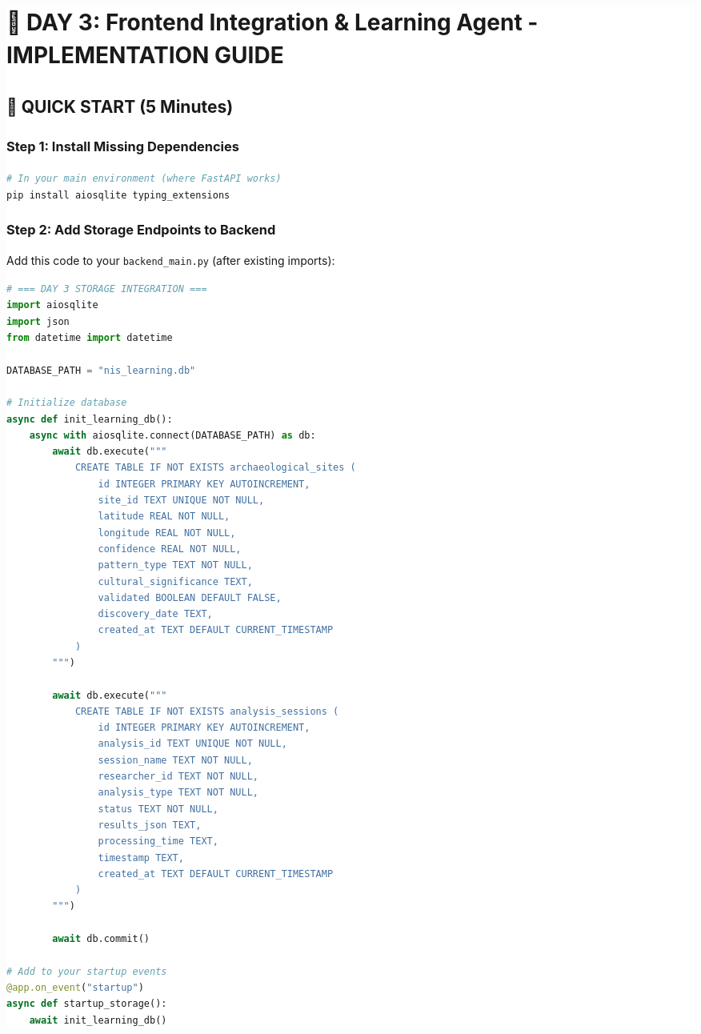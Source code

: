 # 🎯 DAY 3: Frontend Integration & Learning Agent - IMPLEMENTATION GUIDE

## 🚀 QUICK START (5 Minutes)

### Step 1: Install Missing Dependencies
```bash
# In your main environment (where FastAPI works)
pip install aiosqlite typing_extensions
```

### Step 2: Add Storage Endpoints to Backend

Add this code to your `backend_main.py` (after existing imports):

```python
# === DAY 3 STORAGE INTEGRATION ===
import aiosqlite
import json
from datetime import datetime

DATABASE_PATH = "nis_learning.db"

# Initialize database
async def init_learning_db():
    async with aiosqlite.connect(DATABASE_PATH) as db:
        await db.execute("""
            CREATE TABLE IF NOT EXISTS archaeological_sites (
                id INTEGER PRIMARY KEY AUTOINCREMENT,
                site_id TEXT UNIQUE NOT NULL,
                latitude REAL NOT NULL,
                longitude REAL NOT NULL,
                confidence REAL NOT NULL,
                pattern_type TEXT NOT NULL,
                cultural_significance TEXT,
                validated BOOLEAN DEFAULT FALSE,
                discovery_date TEXT,
                created_at TEXT DEFAULT CURRENT_TIMESTAMP
            )
        """)
        
        await db.execute("""
            CREATE TABLE IF NOT EXISTS analysis_sessions (
                id INTEGER PRIMARY KEY AUTOINCREMENT,
                analysis_id TEXT UNIQUE NOT NULL,
                session_name TEXT NOT NULL,
                researcher_id TEXT NOT NULL,
                analysis_type TEXT NOT NULL,
                status TEXT NOT NULL,
                results_json TEXT,
                processing_time TEXT,
                timestamp TEXT,
                created_at TEXT DEFAULT CURRENT_TIMESTAMP
            )
        """)
        
        await db.commit()

# Add to your startup events
@app.on_event("startup")
async def startup_storage():
    await init_learning_db()
```
